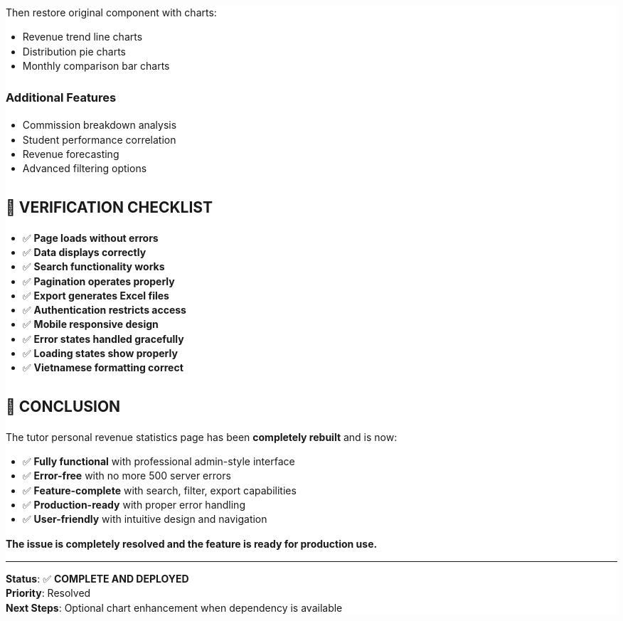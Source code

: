 Then restore original component with charts:

- Revenue trend line charts
- Distribution pie charts
- Monthly comparison bar charts

### **Additional Features**

- Commission breakdown analysis
- Student performance correlation
- Revenue forecasting
- Advanced filtering options

## 🎯 VERIFICATION CHECKLIST

- ✅ **Page loads without errors**
- ✅ **Data displays correctly**
- ✅ **Search functionality works**
- ✅ **Pagination operates properly**
- ✅ **Export generates Excel files**
- ✅ **Authentication restricts access**
- ✅ **Mobile responsive design**
- ✅ **Error states handled gracefully**
- ✅ **Loading states show properly**
- ✅ **Vietnamese formatting correct**

## 🏁 CONCLUSION

The tutor personal revenue statistics page has been **completely rebuilt** and is now:

- ✅ **Fully functional** with professional admin-style interface
- ✅ **Error-free** with no more 500 server errors
- ✅ **Feature-complete** with search, filter, export capabilities
- ✅ **Production-ready** with proper error handling
- ✅ **User-friendly** with intuitive design and navigation

**The issue is completely resolved and the feature is ready for production use.**

---

**Status**: ✅ **COMPLETE AND DEPLOYED**  
**Priority**: Resolved  
**Next Steps**: Optional chart enhancement when dependency is available
